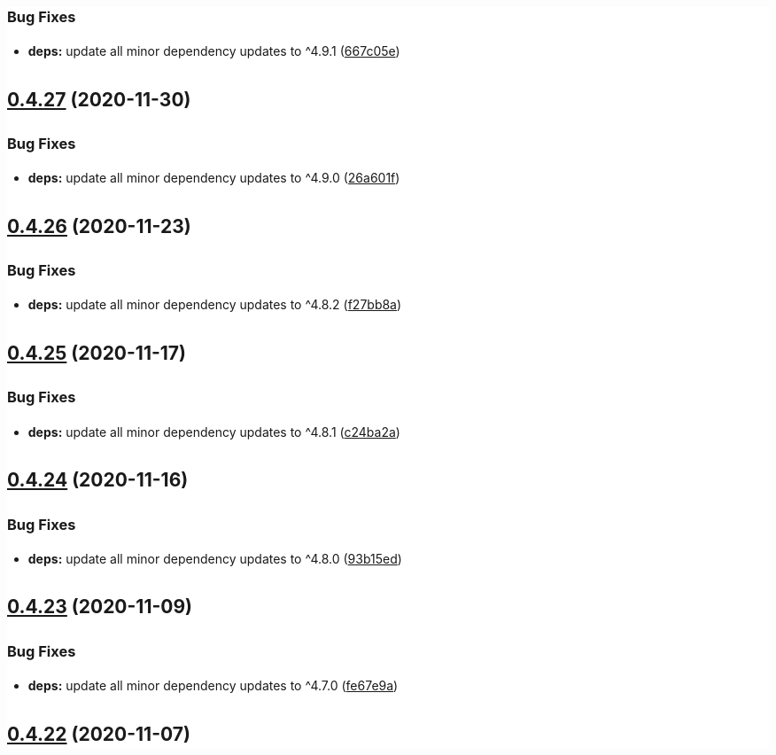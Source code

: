 ### Bug Fixes

- **deps:** update all minor dependency updates to ^4.9.1 ([667c05e](https://github.com/cenk1cenk2/eslint-config/commit/667c05e76a457fe57cd794b670fd641d26467cfc))

## [0.4.27](https://github.com/cenk1cenk2/eslint-config/compare/v0.4.26...v0.4.27) (2020-11-30)

### Bug Fixes

- **deps:** update all minor dependency updates to ^4.9.0 ([26a601f](https://github.com/cenk1cenk2/eslint-config/commit/26a601fc1df6ada146ff9da6889decccf2ffbb15))

## [0.4.26](https://github.com/cenk1cenk2/eslint-config/compare/v0.4.25...v0.4.26) (2020-11-23)

### Bug Fixes

- **deps:** update all minor dependency updates to ^4.8.2 ([f27bb8a](https://github.com/cenk1cenk2/eslint-config/commit/f27bb8a824a52b517ca12ba8878adb9792ef020e))

## [0.4.25](https://github.com/cenk1cenk2/eslint-config/compare/v0.4.24...v0.4.25) (2020-11-17)

### Bug Fixes

- **deps:** update all minor dependency updates to ^4.8.1 ([c24ba2a](https://github.com/cenk1cenk2/eslint-config/commit/c24ba2af80847bf393cecaa5205e1f1ddc9f083c))

## [0.4.24](https://github.com/cenk1cenk2/eslint-config/compare/v0.4.23...v0.4.24) (2020-11-16)

### Bug Fixes

- **deps:** update all minor dependency updates to ^4.8.0 ([93b15ed](https://github.com/cenk1cenk2/eslint-config/commit/93b15ed46f153a788112707d3234517a020bc7e7))

## [0.4.23](https://github.com/cenk1cenk2/eslint-config/compare/v0.4.22...v0.4.23) (2020-11-09)

### Bug Fixes

- **deps:** update all minor dependency updates to ^4.7.0 ([fe67e9a](https://github.com/cenk1cenk2/eslint-config/commit/fe67e9a855a426999da67ae66ea0d2bfa52d36ba))

## [0.4.22](https://github.com/cenk1cenk2/eslint-config/compare/v0.4.21...v0.4.22) (2020-11-07)

